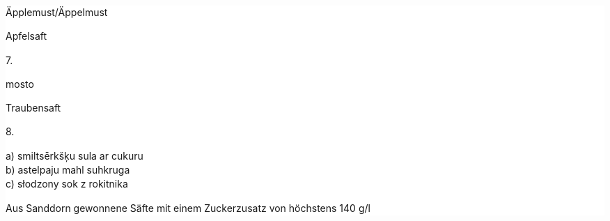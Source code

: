 </td>

<td style="border-bottom: 0.5pt solid ; " align="left" valign="top" charoff="50">

Äpplemust/Äppelmust

</td>

<td style="border-bottom: 0.5pt solid ; " align="left" valign="top" charoff="50">

Apfelsaft

</td>

</tr>

<tr>

<td style="border-bottom: 0.5pt solid ; " align="left" valign="top" charoff="50">

7\.

</td>

<td style="border-bottom: 0.5pt solid ; " align="left" valign="top" charoff="50">

mosto

</td>

<td style="border-bottom: 0.5pt solid ; " align="left" valign="top" charoff="50">

Traubensaft

</td>

</tr>

<tr>

<td style align="left" valign="top" charoff="50">

8\.

</td>

<td style align="left" valign="top" charoff="50">

a) <span class="Formel">smiltsērkšķu sula ar cukuru</span>  
b) <span class="Formel">astelpaju mahl suhkruga</span>  
c) <span class="Formel">słodzony sok z rokitnika</span>

</td>

<td style align="left" valign="top" charoff="50">

Aus Sanddorn gewonnene Säfte mit einem Zuckerzusatz von höchstens 140
g/l

</td>

</tr>

</tbody>
